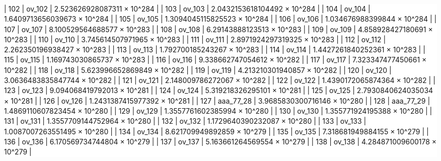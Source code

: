 | 102 | ov_102 | 2.523626928087311 × 10^284 |
| 103 | ov_103 | 2.0432153618104492 × 10^284 |
| 104 | ov_104 | 1.6409713656039673 × 10^284 |
| 105 | ov_105 | 1.3094045115825523 × 10^284 |
| 106 | ov_106 | 1.034676988399844 × 10^284 |
| 107 | ov_107 | 8.100529564688577 × 10^283 |
| 108 | ov_108 | 6.29143888123513 × 10^283 |
| 109 | ov_109 | 4.858928427180691 × 10^283 |
| 110 | ov_110 | 3.745614507971965 × 10^283 |
| 111 | ov_111 | 2.8971924297319325 × 10^283 |
| 112 | ov_112 | 2.262350196938427 × 10^283 |
| 113 | ov_113 | 1.792700185243267 × 10^283 |
| 114 | ov_114 | 1.4427261840252361 × 10^283 |
| 115 | ov_115 | 1.169743030865737 × 10^283 |
| 116 | ov_116 | 9.338662747054612 × 10^282 |
| 117 | ov_117 | 7.323347477450661 × 10^282 |
| 118 | ov_118 | 5.623996652869849 × 10^282 |
| 119 | ov_119 | 4.213210301940857 × 10^282 |
| 120 | ov_120 | 3.0636483835847744 × 10^282 |
| 121 | ov_121 | 2.148009786272067 × 10^282 |
| 122 | ov_122 | 1.4390172065874364 × 10^282 |
| 123 | ov_123 | 9.094068419792013 × 10^281 |
| 124 | ov_124 | 5.319218326295101 × 10^281 |
| 125 | ov_125 | 2.7930840624035034 × 10^281 |
| 126 | ov_126 | 1.2431387415977392 × 10^281 |
| 127 | aaa_77_28 | 3.9685830300716146 × 10^280 |
| 128 | aaa_77_29 | 1.4869110607823454 × 10^280 |
| 129 | ov_129 | 1.3557761602385994 × 10^280 |
| 130 | ov_130 | 1.355771924195388 × 10^280 |
| 131 | ov_131 | 1.3557709144752964 × 10^280 |
| 132 | ov_132 | 1.1729640390232087 × 10^280 |
| 133 | ov_133 | 1.0087007263551495 × 10^280 |
| 134 | ov_134 | 8.621709949892859 × 10^279 |
| 135 | ov_135 | 7.318681949884155 × 10^279 |
| 136 | ov_136 | 6.170569734744804 × 10^279 |
| 137 | ov_137 | 5.163661264569554 × 10^279 |
| 138 | ov_138 | 4.284871009600178 × 10^279 |